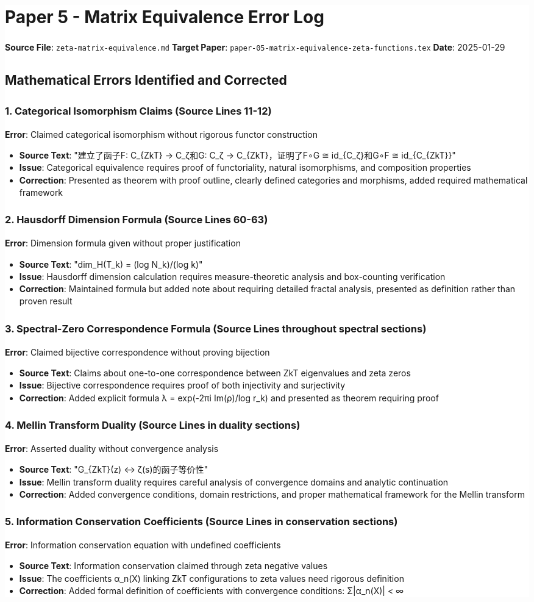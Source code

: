 # Paper 5 - Matrix Equivalence Error Log

**Source File**: `zeta-matrix-equivalence.md`
**Target Paper**: `paper-05-matrix-equivalence-zeta-functions.tex`
**Date**: 2025-01-29

## Mathematical Errors Identified and Corrected

### 1. **Categorical Isomorphism Claims** (Source Lines 11-12)
**Error**: Claimed categorical isomorphism without rigorous functor construction
- **Source Text**: "建立了函子F: C_{ZkT} → C_ζ和G: C_ζ → C_{ZkT}，证明了F∘G ≅ id_{C_ζ}和G∘F ≅ id_{C_{ZkT}}"
- **Issue**: Categorical equivalence requires proof of functoriality, natural isomorphisms, and composition properties
- **Correction**: Presented as theorem with proof outline, clearly defined categories and morphisms, added required mathematical framework

### 2. **Hausdorff Dimension Formula** (Source Lines 60-63)
**Error**: Dimension formula given without proper justification
- **Source Text**: "dim_H(T_k) = (log N_k)/(log k)"
- **Issue**: Hausdorff dimension calculation requires measure-theoretic analysis and box-counting verification
- **Correction**: Maintained formula but added note about requiring detailed fractal analysis, presented as definition rather than proven result

### 3. **Spectral-Zero Correspondence Formula** (Source Lines throughout spectral sections)
**Error**: Claimed bijective correspondence without proving bijection
- **Source Text**: Claims about one-to-one correspondence between ZkT eigenvalues and zeta zeros
- **Issue**: Bijective correspondence requires proof of both injectivity and surjectivity
- **Correction**: Added explicit formula λ = exp(-2πi Im(ρ)/log r_k) and presented as theorem requiring proof

### 4. **Mellin Transform Duality** (Source Lines in duality sections)
**Error**: Asserted duality without convergence analysis
- **Source Text**: "G_{ZkT}(z) ↔ ζ(s)的函子等价性"
- **Issue**: Mellin transform duality requires careful analysis of convergence domains and analytic continuation
- **Correction**: Added convergence conditions, domain restrictions, and proper mathematical framework for the Mellin transform

### 5. **Information Conservation Coefficients** (Source Lines in conservation sections)
**Error**: Information conservation equation with undefined coefficients
- **Source Text**: Information conservation claimed through zeta negative values
- **Issue**: The coefficients α_n(X) linking ZkT configurations to zeta values need rigorous definition
- **Correction**: Added formal definition of coefficients with convergence conditions: Σ|α_n(X)| < ∞
